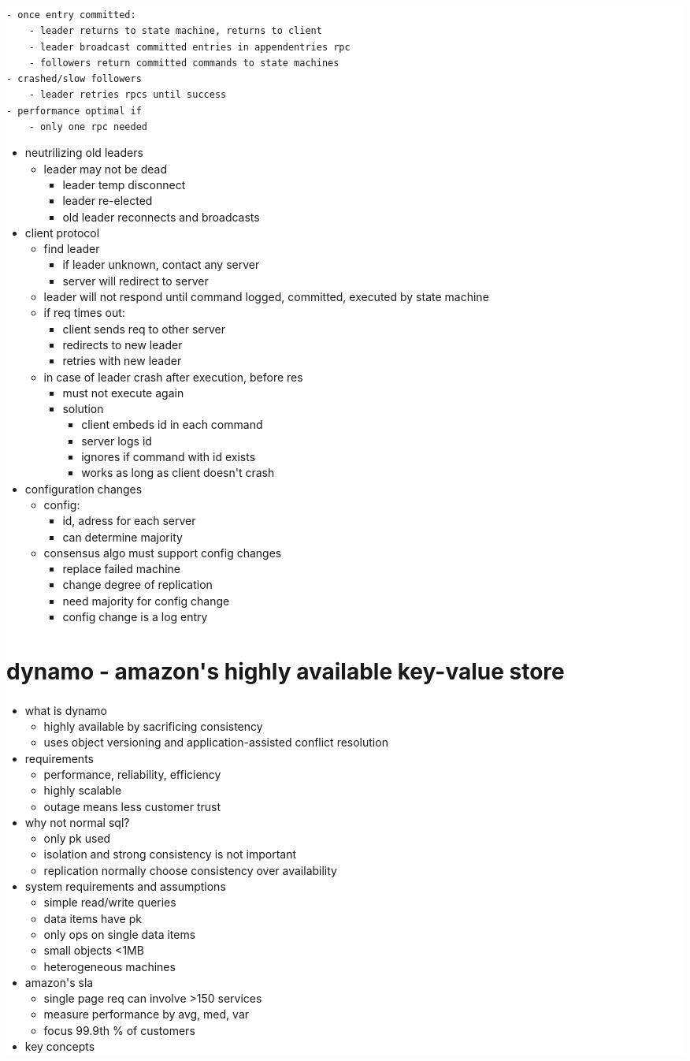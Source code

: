     - once entry committed:
        - leader returns to state machine, returns to client
        - leader broadcast committed entries in appendentries rpc
        - followers return committed commands to state machines
    - crashed/slow followers
        - leader retries rpcs until success
    - performance optimal if
        - only one rpc needed
- neutrilizing old leaders
    - leader may not be dead
        - leader temp disconnect
        - leader re-elected
        - old leader reconnects and broadcasts
- client protocol
    - find leader
        - if leader unknown, contact any server
        - server will redirect to server
    - leader will not respond until command logged, committed, executed by state machine
    - if req times out:
        - client sends req to other server
        - redirects to new leader
        - retries with new leader
    - in case of leader crash after execution, before res
        - must not execute again
        - solution
            - client embeds id in each command
            - server logs id 
            - ignores if command with id exists
            - works as long as client doesn't crash
- configuration changes
    - config:
        - id, adress for each server
        - can determine majority
    - consensus algo must support config changes
        - replace failed machine
        - change degree of replication
        - need majority for config change
        - config change is a log entry

# dynamo - amazon's highly available key-value store
- what is dynamo
    - highly available by sacrificing consistency
    - uses object versioning and application-assisted conflict resolution
- requirements
    - performance, reliability, efficiency
    - highly scalable
    - outage means less customer trust
- why not normal sql?
    - only pk used
    - isolation and strong consistency is not important
    - replication normally choose consistency over availability
- system requirements and assumptions
    - simple read/write queries
    - data items have pk
    - only ops on single data items
    - small objects <1MB
    - heterogeneous machines
- amazon's sla
    - single page req can involve >150 services
    - measure performance by avg, med, var
    - focus 99.9th % of customers
- key concepts